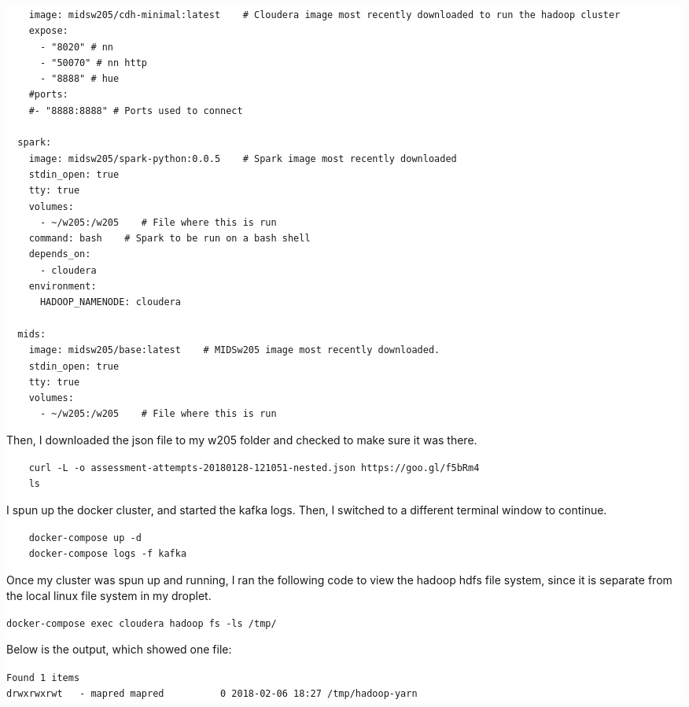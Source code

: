 ```
    image: midsw205/cdh-minimal:latest    # Cloudera image most recently downloaded to run the hadoop cluster
    expose:
      - "8020" # nn
      - "50070" # nn http
      - "8888" # hue
    #ports:
    #- "8888:8888" # Ports used to connect

  spark:
    image: midsw205/spark-python:0.0.5    # Spark image most recently downloaded
    stdin_open: true
    tty: true
    volumes:
      - ~/w205:/w205    # File where this is run
    command: bash    # Spark to be run on a bash shell
    depends_on:
      - cloudera
    environment:
      HADOOP_NAMENODE: cloudera   

  mids:
    image: midsw205/base:latest    # MIDSw205 image most recently downloaded. 
    stdin_open: true
    tty: true
    volumes:
      - ~/w205:/w205    # File where this is run

```

Then, I downloaded the json file to my w205 folder and checked to make sure it was there. 
```
    curl -L -o assessment-attempts-20180128-121051-nested.json https://goo.gl/f5bRm4
    ls
```

I spun up the docker cluster, and started the kafka logs. Then, I switched to a  different terminal window to continue.

```
    docker-compose up -d
    docker-compose logs -f kafka
```

Once my cluster was spun up and running, I ran the following code to view the hadoop hdfs file system, since it is separate from the local linux file system in my droplet. 

```
docker-compose exec cloudera hadoop fs -ls /tmp/
```

Below is the output, which showed one file:
```
Found 1 items
drwxrwxrwt   - mapred mapred          0 2018-02-06 18:27 /tmp/hadoop-yarn
```
